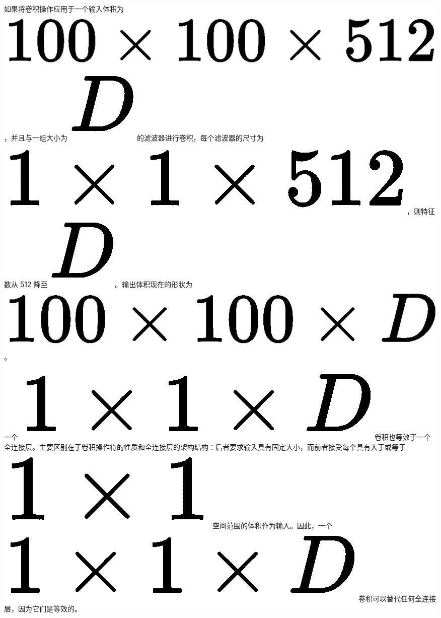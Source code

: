 如果将卷积操作应用于一个输入体积为 ![](img/f4d95ccf-5747-4e0b-8f50-8fc3ca4eb3ef.png)，并且与一组大小为 ![](img/a8512514-2b3d-43f7-8829-10aed76735cc.png) 的滤波器进行卷积，每个滤波器的尺寸为 ![](img/2696cd65-26ca-4860-bc34-741a5e6a5cf9.png)，则特征数从 512 降至 ![](img/741dd8e9-80e5-4610-a8a6-7769d32a5ea7.png)。输出体积现在的形状为 ![](img/62854add-6e95-40c1-a316-a9ba6e08a489.png)。

一个 ![](img/a17c5c54-a4e3-4ba9-ba02-982cc9de6279.png) 卷积也等效于一个全连接层。主要区别在于卷积操作符的性质和全连接层的架构结构：后者要求输入具有固定大小，而前者接受每个具有大于或等于 ![](img/fb51544f-def0-408d-90f3-c2f30f12a92c.png) 空间范围的体积作为输入。因此，一个 ![](img/583a75a4-89fe-4dee-933c-49a54a4111b7.png) 卷积可以替代任何全连接层，因为它们是等效的。
